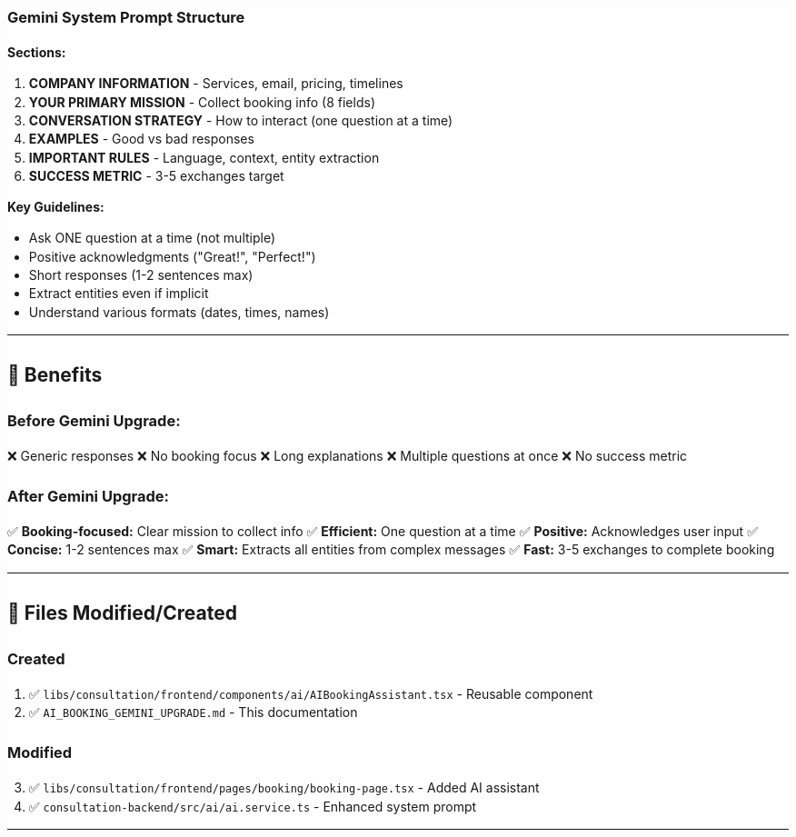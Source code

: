 ### Gemini System Prompt Structure

**Sections:**
1. **COMPANY INFORMATION** - Services, email, pricing, timelines
2. **YOUR PRIMARY MISSION** - Collect booking info (8 fields)
3. **CONVERSATION STRATEGY** - How to interact (one question at a time)
4. **EXAMPLES** - Good vs bad responses
5. **IMPORTANT RULES** - Language, context, entity extraction
6. **SUCCESS METRIC** - 3-5 exchanges target

**Key Guidelines:**
- Ask ONE question at a time (not multiple)
- Positive acknowledgments ("Great!", "Perfect!")
- Short responses (1-2 sentences max)
- Extract entities even if implicit
- Understand various formats (dates, times, names)

---

## 🎯 Benefits

### Before Gemini Upgrade:
❌ Generic responses
❌ No booking focus
❌ Long explanations
❌ Multiple questions at once
❌ No success metric

### After Gemini Upgrade:
✅ **Booking-focused:** Clear mission to collect info
✅ **Efficient:** One question at a time
✅ **Positive:** Acknowledges user input
✅ **Concise:** 1-2 sentences max
✅ **Smart:** Extracts all entities from complex messages
✅ **Fast:** 3-5 exchanges to complete booking

---

## 📁 Files Modified/Created

### Created
1. ✅ `libs/consultation/frontend/components/ai/AIBookingAssistant.tsx` - Reusable component
2. ✅ `AI_BOOKING_GEMINI_UPGRADE.md` - This documentation

### Modified
3. ✅ `libs/consultation/frontend/pages/booking/booking-page.tsx` - Added AI assistant
4. ✅ `consultation-backend/src/ai/ai.service.ts` - Enhanced system prompt

---
